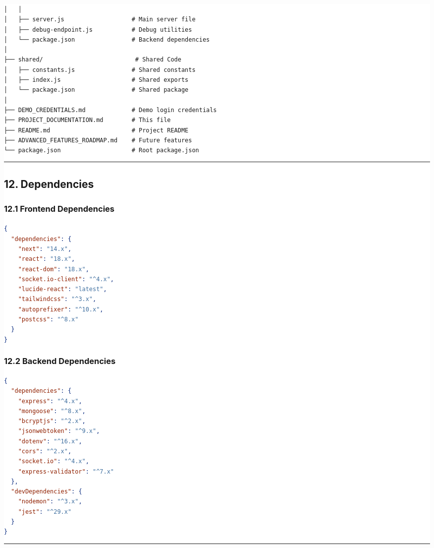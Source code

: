 ```
│   │
│   ├── server.js                   # Main server file
│   ├── debug-endpoint.js           # Debug utilities
│   └── package.json                # Backend dependencies
│
├── shared/                          # Shared Code
│   ├── constants.js                # Shared constants
│   ├── index.js                    # Shared exports
│   └── package.json                # Shared package
│
├── DEMO_CREDENTIALS.md             # Demo login credentials
├── PROJECT_DOCUMENTATION.md        # This file
├── README.md                       # Project README
├── ADVANCED_FEATURES_ROADMAP.md    # Future features
└── package.json                    # Root package.json
```

---

## 12. Dependencies

### 12.1 Frontend Dependencies

```json
{
  "dependencies": {
    "next": "14.x",
    "react": "18.x",
    "react-dom": "18.x",
    "socket.io-client": "^4.x",
    "lucide-react": "latest",
    "tailwindcss": "^3.x",
    "autoprefixer": "^10.x",
    "postcss": "^8.x"
  }
}
```

### 12.2 Backend Dependencies

```json
{
  "dependencies": {
    "express": "^4.x",
    "mongoose": "^8.x",
    "bcryptjs": "^2.x",
    "jsonwebtoken": "^9.x",
    "dotenv": "^16.x",
    "cors": "^2.x",
    "socket.io": "^4.x",
    "express-validator": "^7.x"
  },
  "devDependencies": {
    "nodemon": "^3.x",
    "jest": "^29.x"
  }
}
```

---